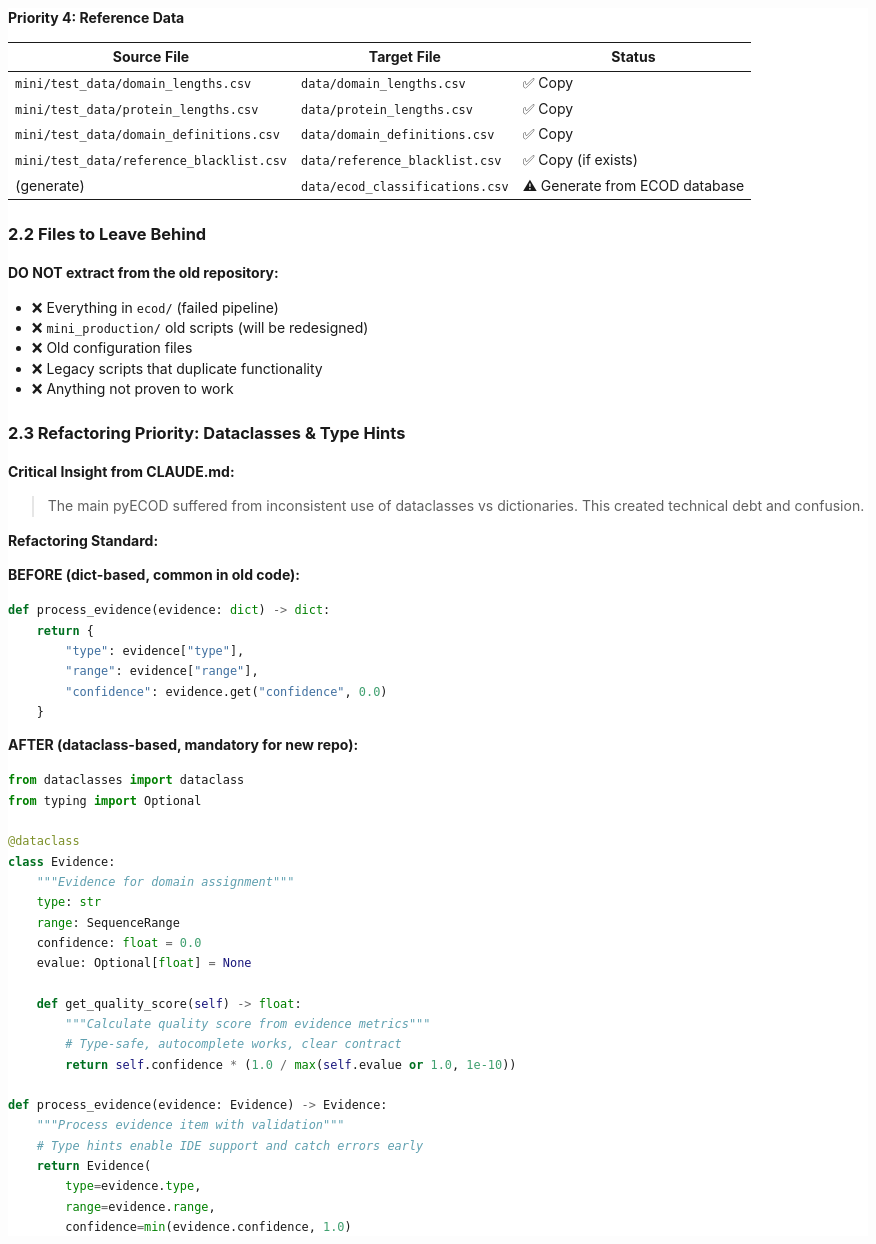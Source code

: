 
**Priority 4: Reference Data**

| Source File | Target File | Status |
|------------|-------------|--------|
| `mini/test_data/domain_lengths.csv` | `data/domain_lengths.csv` | ✅ Copy |
| `mini/test_data/protein_lengths.csv` | `data/protein_lengths.csv` | ✅ Copy |
| `mini/test_data/domain_definitions.csv` | `data/domain_definitions.csv` | ✅ Copy |
| `mini/test_data/reference_blacklist.csv` | `data/reference_blacklist.csv` | ✅ Copy (if exists) |
| (generate) | `data/ecod_classifications.csv` | ⚠️ Generate from ECOD database |

### 2.2 Files to Leave Behind

**DO NOT extract from the old repository:**
- ❌ Everything in `ecod/` (failed pipeline)
- ❌ `mini_production/` old scripts (will be redesigned)
- ❌ Old configuration files
- ❌ Legacy scripts that duplicate functionality
- ❌ Anything not proven to work

### 2.3 Refactoring Priority: Dataclasses & Type Hints

**Critical Insight from CLAUDE.md:**
> The main pyECOD suffered from inconsistent use of dataclasses vs dictionaries. This created technical debt and confusion.

**Refactoring Standard:**

**BEFORE (dict-based, common in old code):**
```python
def process_evidence(evidence: dict) -> dict:
    return {
        "type": evidence["type"],
        "range": evidence["range"],
        "confidence": evidence.get("confidence", 0.0)
    }
```

**AFTER (dataclass-based, mandatory for new repo):**
```python
from dataclasses import dataclass
from typing import Optional

@dataclass
class Evidence:
    """Evidence for domain assignment"""
    type: str
    range: SequenceRange
    confidence: float = 0.0
    evalue: Optional[float] = None

    def get_quality_score(self) -> float:
        """Calculate quality score from evidence metrics"""
        # Type-safe, autocomplete works, clear contract
        return self.confidence * (1.0 / max(self.evalue or 1.0, 1e-10))

def process_evidence(evidence: Evidence) -> Evidence:
    """Process evidence item with validation"""
    # Type hints enable IDE support and catch errors early
    return Evidence(
        type=evidence.type,
        range=evidence.range,
        confidence=min(evidence.confidence, 1.0)
```